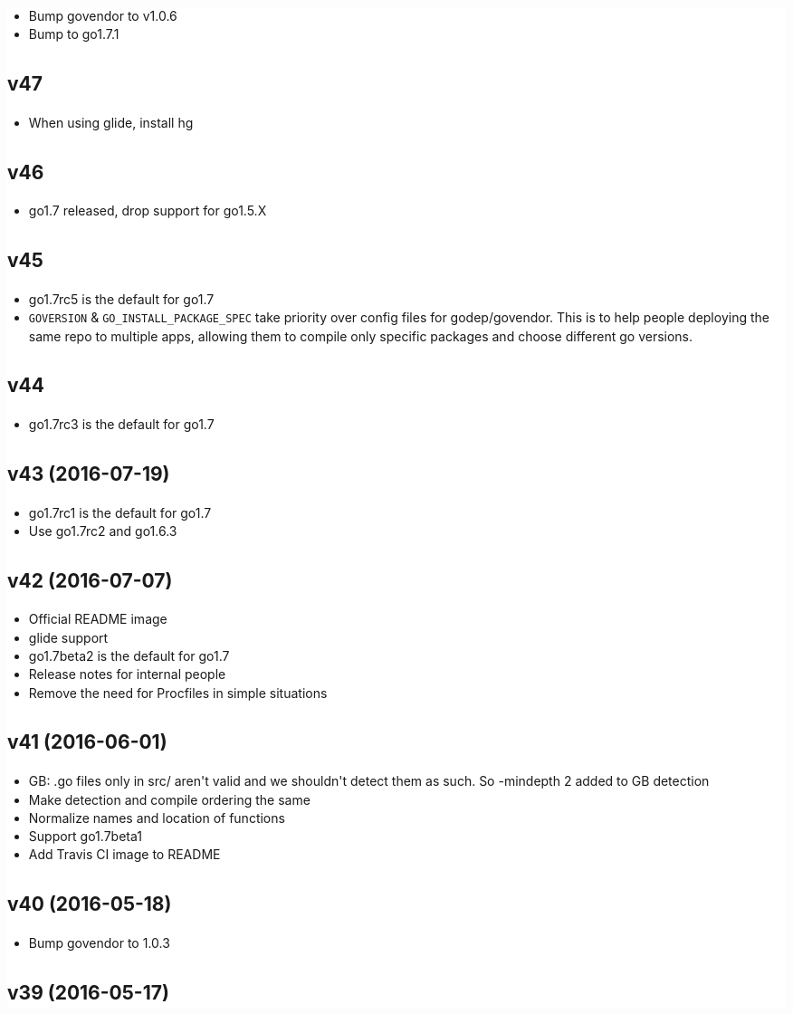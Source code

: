 * Bump govendor to v1.0.6
* Bump to go1.7.1

## v47

* When using glide, install hg

## v46

* go1.7 released, drop support for go1.5.X

## v45

* go1.7rc5 is the default for go1.7
* `GOVERSION` & `GO_INSTALL_PACKAGE_SPEC` take priority over config files for godep/govendor. This is to help people deploying the same repo to multiple apps, allowing them to compile only specific packages and choose different go versions.

## v44

* go1.7rc3 is the default for go1.7

## v43 (2016-07-19)

* go1.7rc1 is the default for go1.7
* Use go1.7rc2 and go1.6.3

## v42 (2016-07-07)

* Official README image
* glide support
* go1.7beta2 is the default for go1.7
* Release notes for internal people
* Remove the need for Procfiles in simple situations

## v41 (2016-06-01)

* GB: .go files only in src/ aren't valid and we shouldn't detect them as such. So -mindepth 2 added to GB detection
* Make detection and compile ordering the same
* Normalize names and location of functions
* Support go1.7beta1
* Add Travis CI image to README

## v40 (2016-05-18)

* Bump govendor to 1.0.3

## v39 (2016-05-17)
